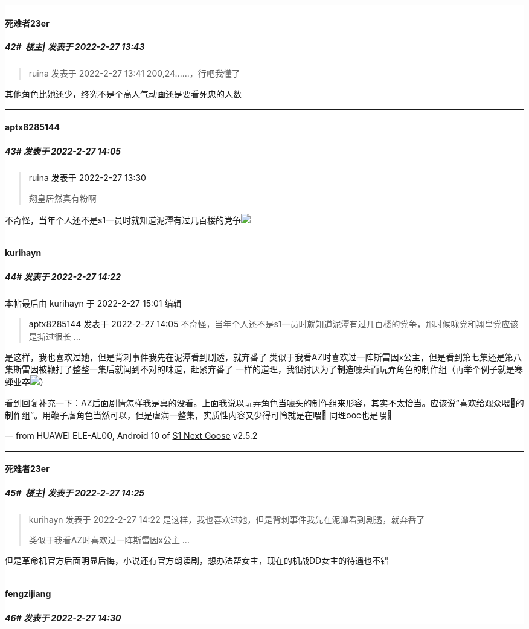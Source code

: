 *****

####  死难者23er  
##### 42#         楼主| 发表于 2022-2-27 13:43

<blockquote>ruina 发表于 2022-2-27 13:41
200,24......，行吧我懂了</blockquote>
其他角色比她还少，终究不是个高人气动画还是要看死忠的人数

*****

####  aptx8285144  
##### 43#       发表于 2022-2-27 14:05

<blockquote><a href="httphttps://bbs.saraba1st.com/2b/forum.php?mod=redirect&amp;goto=findpost&amp;pid=54849642&amp;ptid=2054836" target="_blank">ruina 发表于 2022-2-27 13:30</a>

翔皇居然真有粉啊</blockquote>
不奇怪，当年个人还不是s1一员时就知道泥潭有过几百楼的党争<img src="https://static.saraba1st.com/image/smiley/face2017/064.png" referrerpolicy="no-referrer">

*****

####  kurihayn  
##### 44#       发表于 2022-2-27 14:22

 本帖最后由 kurihayn 于 2022-2-27 15:01 编辑 
<blockquote><a href="httphttps://bbs.saraba1st.com/2b/forum.php?mod=redirect&amp;goto=findpost&amp;pid=54849924&amp;ptid=2054836" target="_blank">aptx8285144 发表于 2022-2-27 14:05</a>
不奇怪，当年个人还不是s1一员时就知道泥潭有过几百楼的党争，那时候咏党和翔皇党应该是撕过很长 ...</blockquote>
是这样，我也喜欢过她，但是背刺事件我先在泥潭看到剧透，就弃番了
类似于我看AZ时喜欢过一阵斯雷因x公主，但是看到第七集还是第八集斯雷因被鞭打了整整一集后就闻到不对的味道，赶紧弃番了
一样的道理，我很讨厌为了制造噱头而玩弄角色的制作组（再举个例子就是寒蝉业卒<img src="https://static.saraba1st.com/image/smiley/face2017/047.png" referrerpolicy="no-referrer">）

看到回复补充一下：AZ后面剧情怎样我是真的没看。上面我说以玩弄角色当噱头的制作组来形容，其实不太恰当。应该说“喜欢给观众喂💩的制作组”。用鞭子虐角色当然可以，但是虐满一整集，实质性内容又少得可怜就是在喂💩
同理ooc也是喂💩

— from HUAWEI ELE-AL00, Android 10 of [S1 Next Goose](https://pan.baidu.com/s/1mi43uRm) v2.5.2

*****

####  死难者23er  
##### 45#         楼主| 发表于 2022-2-27 14:25

<blockquote>kurihayn 发表于 2022-2-27 14:22
是这样，我也喜欢过她，但是背刺事件我先在泥潭看到剧透，就弃番了

类似于我看AZ时喜欢过一阵斯雷因x公主 ...</blockquote>
但是革命机官方后面明显后悔，小说还有官方朗读剧，想办法帮女主，现在的机战DD女主的待遇也不错

*****

####  fengzijiang  
##### 46#       发表于 2022-2-27 14:30
